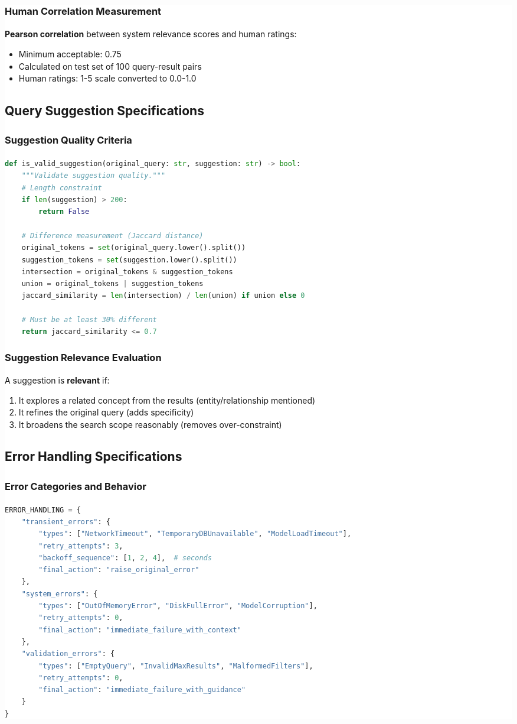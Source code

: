 ### Human Correlation Measurement
**Pearson correlation** between system relevance scores and human ratings:
- Minimum acceptable: 0.75
- Calculated on test set of 100 query-result pairs
- Human ratings: 1-5 scale converted to 0.0-1.0

## Query Suggestion Specifications

### Suggestion Quality Criteria
```python
def is_valid_suggestion(original_query: str, suggestion: str) -> bool:
    """Validate suggestion quality."""
    # Length constraint
    if len(suggestion) > 200:
        return False
    
    # Difference measurement (Jaccard distance)
    original_tokens = set(original_query.lower().split())
    suggestion_tokens = set(suggestion.lower().split())
    intersection = original_tokens & suggestion_tokens
    union = original_tokens | suggestion_tokens
    jaccard_similarity = len(intersection) / len(union) if union else 0
    
    # Must be at least 30% different
    return jaccard_similarity <= 0.7
```

### Suggestion Relevance Evaluation
A suggestion is **relevant** if:
1. It explores a related concept from the results (entity/relationship mentioned)
2. It refines the original query (adds specificity)
3. It broadens the search scope reasonably (removes over-constraint)

## Error Handling Specifications

### Error Categories and Behavior
```python
ERROR_HANDLING = {
    "transient_errors": {
        "types": ["NetworkTimeout", "TemporaryDBUnavailable", "ModelLoadTimeout"],
        "retry_attempts": 3,
        "backoff_sequence": [1, 2, 4],  # seconds
        "final_action": "raise_original_error"
    },
    "system_errors": {
        "types": ["OutOfMemoryError", "DiskFullError", "ModelCorruption"],
        "retry_attempts": 0,
        "final_action": "immediate_failure_with_context"
    },
    "validation_errors": {
        "types": ["EmptyQuery", "InvalidMaxResults", "MalformedFilters"],
        "retry_attempts": 0,
        "final_action": "immediate_failure_with_guidance"
    }
}
```
